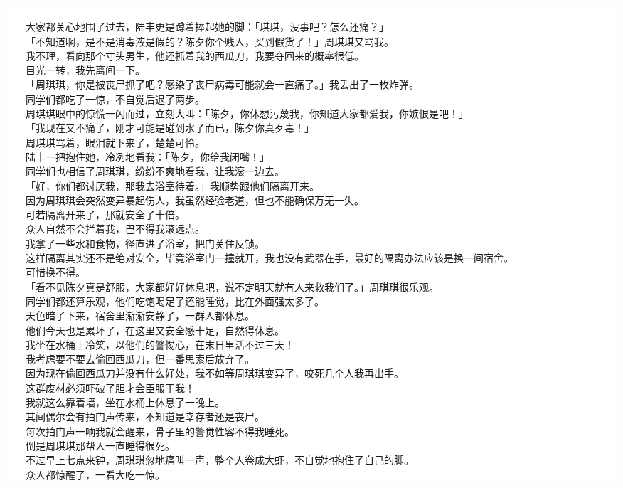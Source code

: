 <br>   
&emsp;&emsp;大家都关心地围了过去，陆丰更是蹲着捧起她的脚：「琪琪，没事吧？怎么还痛？」  
<br>   
&emsp;&emsp;「不知道啊，是不是消毒液是假的？陈夕你个贱人，买到假货了！」周琪琪又骂我。  
<br>   
&emsp;&emsp;我不理，看向那个寸头男生，他还抓着我的西瓜刀，我要夺回来的概率很低。  
<br>   
&emsp;&emsp;目光一转，我先离间一下。  
<br>   
&emsp;&emsp;「周琪琪，你是被丧尸抓了吧？感染了丧尸病毒可能就会一直痛了。」我丢出了一枚炸弹。  
<br>   
&emsp;&emsp;同学们都吃了一惊，不自觉后退了两步。  
<br>   
&emsp;&emsp;周琪琪眼中的惊慌一闪而过，立刻大叫：「陈夕，你休想污蔑我，你知道大家都爱我，你嫉恨是吧！」  
<br>   
&emsp;&emsp;「我现在又不痛了，刚才可能是碰到水了而已，陈夕你真歹毒！」  
<br>   
&emsp;&emsp;周琪琪骂着，眼泪就下来了，楚楚可怜。  
<br>   
&emsp;&emsp;陆丰一把抱住她，冷冽地看我：「陈夕，你给我闭嘴！」  
<br>   
&emsp;&emsp;同学们也相信了周琪琪，纷纷不爽地看我，让我滚一边去。  
<br>   
&emsp;&emsp;「好，你们都讨厌我，那我去浴室待着。」我顺势跟他们隔离开来。  
<br>   
&emsp;&emsp;因为周琪琪会突然变异暴起伤人，我虽然经验老道，但也不能确保万无一失。  
<br>   
&emsp;&emsp;可若隔离开来了，那就安全了十倍。  
<br>   
&emsp;&emsp;众人自然不会拦着我，巴不得我滚远点。  
<br>   
&emsp;&emsp;我拿了一些水和食物，径直进了浴室，把门关住反锁。  
<br>   
&emsp;&emsp;这样隔离其实还不是绝对安全，毕竟浴室门一撞就开，我也没有武器在手，最好的隔离办法应该是换一间宿舍。  
<br>   
&emsp;&emsp;可惜换不得。  
<br>   
&emsp;&emsp;「看不见陈夕真是舒服，大家都好好休息吧，说不定明天就有人来救我们了。」周琪琪很乐观。  
<br>   
&emsp;&emsp;同学们都还算乐观，他们吃饱喝足了还能睡觉，比在外面强太多了。  
<br>   
&emsp;&emsp;天色暗了下来，宿舍里渐渐安静了，一群人都休息。  
<br>   
&emsp;&emsp;他们今天也是累坏了，在这里又安全感十足，自然得休息。  
<br>   
&emsp;&emsp;我坐在水桶上冷笑，以他们的警惕心，在末日里活不过三天！  
<br>   
&emsp;&emsp;我考虑要不要去偷回西瓜刀，但一番思索后放弃了。  
<br>   
&emsp;&emsp;因为现在偷回西瓜刀并没有什么好处，我不如等周琪琪变异了，咬死几个人我再出手。  
<br>   
&emsp;&emsp;这群废材必须吓破了胆才会臣服于我！  
<br>   
&emsp;&emsp;我就这么靠着墙，坐在水桶上休息了一晚上。  
<br>   
&emsp;&emsp;其间偶尔会有拍门声传来，不知道是幸存者还是丧尸。  
<br>   
&emsp;&emsp;每次拍门声一响我就会醒来，骨子里的警觉性容不得我睡死。  
<br>   
&emsp;&emsp;倒是周琪琪那帮人一直睡得很死。  
<br>   
&emsp;&emsp;不过早上七点来钟，周琪琪忽地痛叫一声，整个人卷成大虾，不自觉地抱住了自己的脚。  
<br>   
&emsp;&emsp;众人都惊醒了，一看大吃一惊。  
